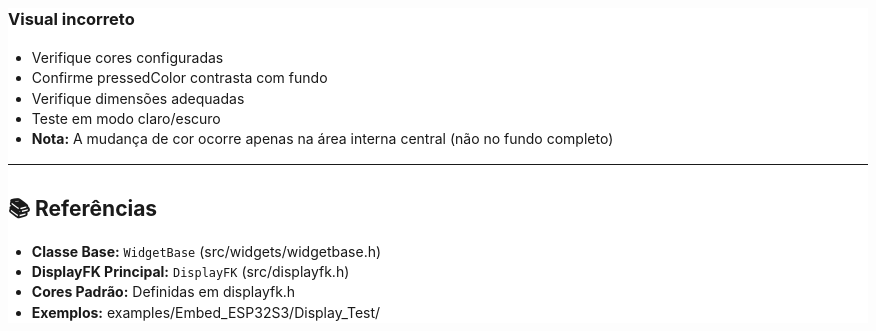 ### Visual incorreto
- Verifique cores configuradas
- Confirme pressedColor contrasta com fundo
- Verifique dimensões adequadas
- Teste em modo claro/escuro
- **Nota:** A mudança de cor ocorre apenas na área interna central (não no fundo completo)

---

## 📚 Referências

- **Classe Base:** `WidgetBase` (src/widgets/widgetbase.h)
- **DisplayFK Principal:** `DisplayFK` (src/displayfk.h)
- **Cores Padrão:** Definidas em displayfk.h
- **Exemplos:** examples/Embed_ESP32S3/Display_Test/

